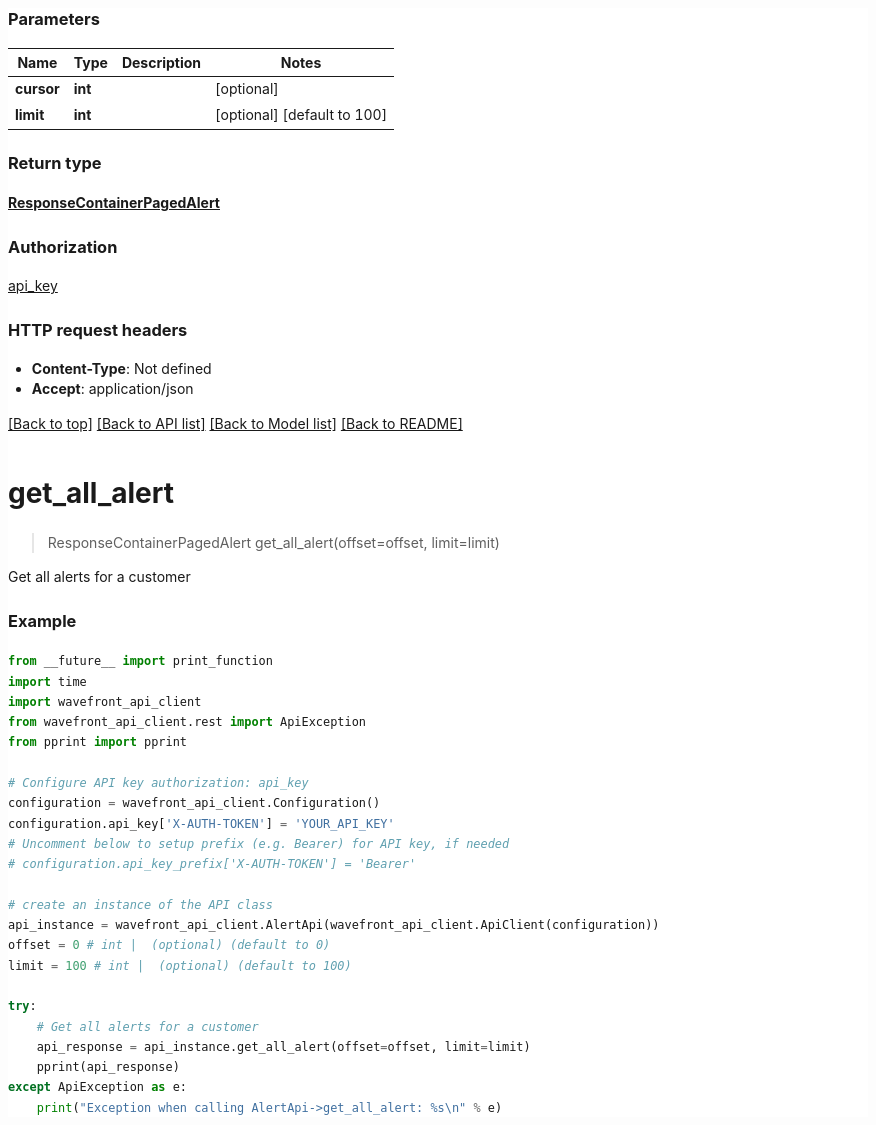 ### Parameters

Name | Type | Description  | Notes
------------- | ------------- | ------------- | -------------
 **cursor** | **int**|  | [optional] 
 **limit** | **int**|  | [optional] [default to 100]

### Return type

[**ResponseContainerPagedAlert**](ResponseContainerPagedAlert.md)

### Authorization

[api_key](../README.md#api_key)

### HTTP request headers

 - **Content-Type**: Not defined
 - **Accept**: application/json

[[Back to top]](#) [[Back to API list]](../README.md#documentation-for-api-endpoints) [[Back to Model list]](../README.md#documentation-for-models) [[Back to README]](../README.md)

# **get_all_alert**
> ResponseContainerPagedAlert get_all_alert(offset=offset, limit=limit)

Get all alerts for a customer



### Example
```python
from __future__ import print_function
import time
import wavefront_api_client
from wavefront_api_client.rest import ApiException
from pprint import pprint

# Configure API key authorization: api_key
configuration = wavefront_api_client.Configuration()
configuration.api_key['X-AUTH-TOKEN'] = 'YOUR_API_KEY'
# Uncomment below to setup prefix (e.g. Bearer) for API key, if needed
# configuration.api_key_prefix['X-AUTH-TOKEN'] = 'Bearer'

# create an instance of the API class
api_instance = wavefront_api_client.AlertApi(wavefront_api_client.ApiClient(configuration))
offset = 0 # int |  (optional) (default to 0)
limit = 100 # int |  (optional) (default to 100)

try:
    # Get all alerts for a customer
    api_response = api_instance.get_all_alert(offset=offset, limit=limit)
    pprint(api_response)
except ApiException as e:
    print("Exception when calling AlertApi->get_all_alert: %s\n" % e)
```
